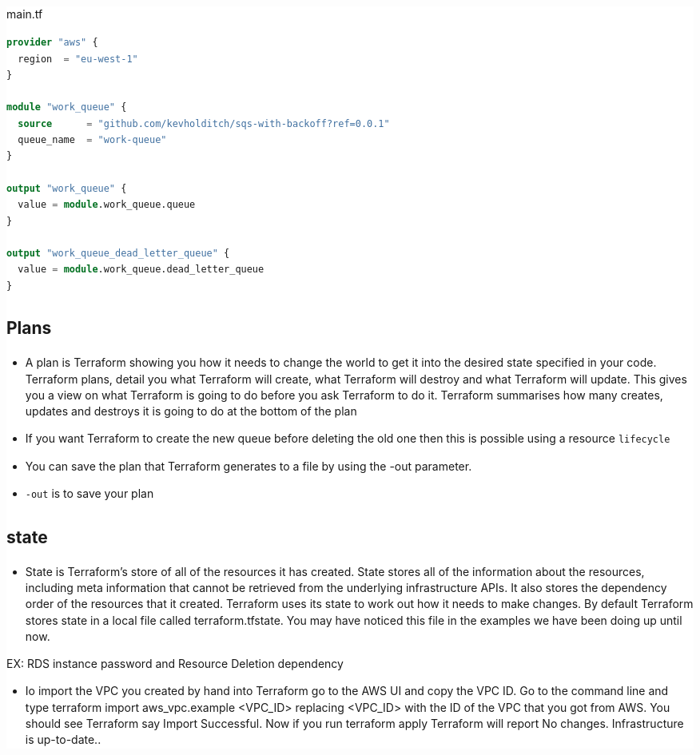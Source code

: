 main.tf
```.tf
provider "aws" {
  region  = "eu-west-1"
}

module "work_queue" {
  source      = "github.com/kevholditch/sqs-with-backoff?ref=0.0.1"
  queue_name  = "work-queue"
}

output "work_queue" {
  value = module.work_queue.queue
}

output "work_queue_dead_letter_queue" {
  value = module.work_queue.dead_letter_queue
}
```

## Plans

- A plan is Terraform showing you how it needs to change the world to get it into the desired state
specified in your code. Terraform plans, detail you what Terraform will create, what Terraform will
destroy and what Terraform will update. This gives you a view on what Terraform is going to do
before you ask Terraform to do it. Terraform summarises how many creates, updates and destroys
it is going to do at the bottom of the plan

- If you want Terraform to create the new queue before deleting the old one
then this is possible using a resource `lifecycle`

- You can save the plan
that Terraform generates to a file by using the -out parameter.

- `-out` is to save your plan

## state

- State is Terraform’s store of all of the resources it has created. State stores all of the information
about the resources, including meta information that cannot be retrieved from the underlying
infrastructure APIs. It also stores the dependency order of the resources that it created. Terraform
uses its state to work out how it needs to make changes. By default Terraform stores state in a local
file called terraform.tfstate. You may have noticed this file in the examples we have been doing
up until now.

EX: RDS instance password and Resource Deletion dependency

- Io import the VPC you created by hand into Terraform go to the AWS UI and copy the VPC ID. Go to
the command line and type terraform import aws_vpc.example <VPC_ID> replacing <VPC_ID> with
the ID of the VPC that you got from AWS. You should see Terraform say Import Successful. Now
if you run terraform apply Terraform will report No changes. Infrastructure is up-to-date..
